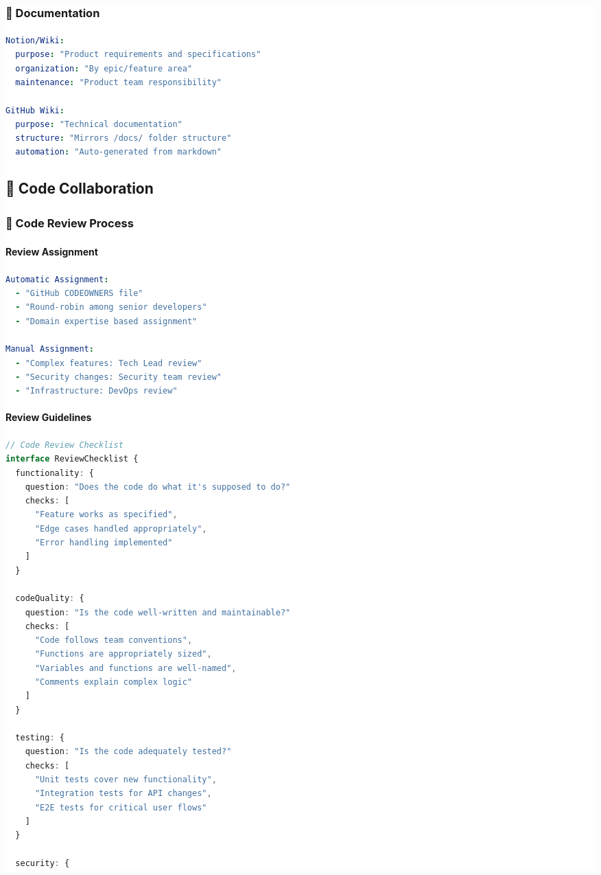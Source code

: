 ### 📖 Documentation
```yaml
Notion/Wiki:
  purpose: "Product requirements and specifications"
  organization: "By epic/feature area"
  maintenance: "Product team responsibility"
  
GitHub Wiki:
  purpose: "Technical documentation"
  structure: "Mirrors /docs/ folder structure"
  automation: "Auto-generated from markdown"
```

## 🤝 Code Collaboration

### 👀 Code Review Process

#### Review Assignment
```yaml
Automatic Assignment:
  - "GitHub CODEOWNERS file"
  - "Round-robin among senior developers"
  - "Domain expertise based assignment"
  
Manual Assignment:
  - "Complex features: Tech Lead review"
  - "Security changes: Security team review"
  - "Infrastructure: DevOps review"
```

#### Review Guidelines
```typescript
// Code Review Checklist
interface ReviewChecklist {
  functionality: {
    question: "Does the code do what it's supposed to do?"
    checks: [
      "Feature works as specified",
      "Edge cases handled appropriately",
      "Error handling implemented"
    ]
  }
  
  codeQuality: {
    question: "Is the code well-written and maintainable?"
    checks: [
      "Code follows team conventions",
      "Functions are appropriately sized",
      "Variables and functions are well-named",
      "Comments explain complex logic"
    ]
  }
  
  testing: {
    question: "Is the code adequately tested?"
    checks: [
      "Unit tests cover new functionality",
      "Integration tests for API changes",
      "E2E tests for critical user flows"
    ]
  }
  
  security: {
```